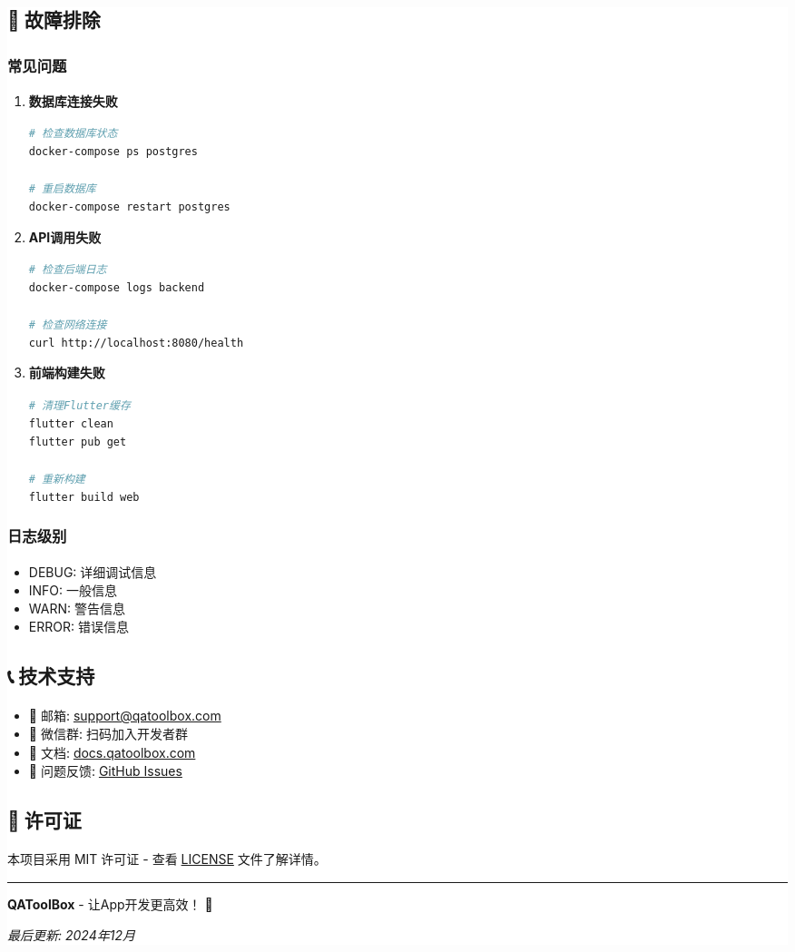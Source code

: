 ## 🐛 故障排除

### 常见问题

1. **数据库连接失败**
   ```bash
   # 检查数据库状态
   docker-compose ps postgres
   
   # 重启数据库
   docker-compose restart postgres
   ```

2. **API调用失败**
   ```bash
   # 检查后端日志
   docker-compose logs backend
   
   # 检查网络连接
   curl http://localhost:8080/health
   ```

3. **前端构建失败**
   ```bash
   # 清理Flutter缓存
   flutter clean
   flutter pub get
   
   # 重新构建
   flutter build web
   ```

### 日志级别
- DEBUG: 详细调试信息
- INFO: 一般信息
- WARN: 警告信息
- ERROR: 错误信息

## 📞 技术支持

- 📧 邮箱: support@qatoolbox.com
- 💬 微信群: 扫码加入开发者群
- 📖 文档: [docs.qatoolbox.com](https://docs.qatoolbox.com)
- 🐛 问题反馈: [GitHub Issues](https://github.com/qatoolbox/issues)

## 📄 许可证

本项目采用 MIT 许可证 - 查看 [LICENSE](LICENSE) 文件了解详情。

---

**QAToolBox** - 让App开发更高效！ 🚀

*最后更新: 2024年12月*
